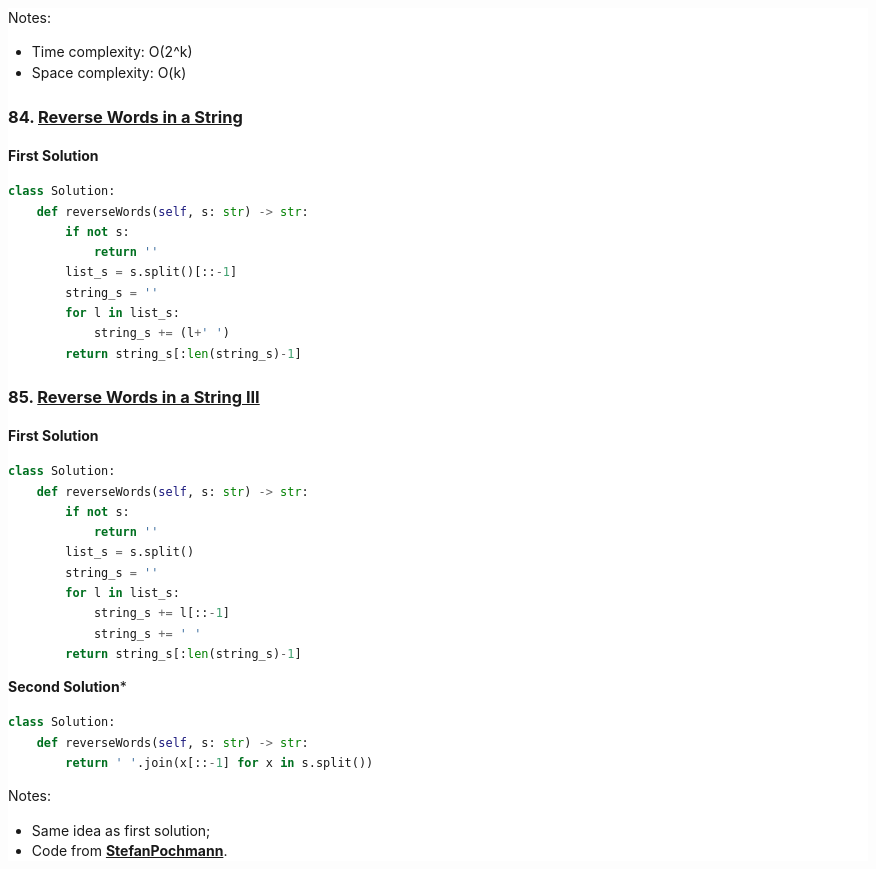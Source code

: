 Notes:

* Time complexity: O(2^k)
* Space complexity: O(k)





### 84. [Reverse Words in a String](https://leetcode.com/problems/reverse-words-in-a-string/)

**First Solution**

```python
class Solution:
    def reverseWords(self, s: str) -> str:
        if not s:
            return ''
        list_s = s.split()[::-1]
        string_s = ''
        for l in list_s:
            string_s += (l+' ')
        return string_s[:len(string_s)-1]
```





### 85. [Reverse Words in a String III](https://leetcode.com/problems/reverse-words-in-a-string-iii/)

**First Solution**

```python
class Solution:
    def reverseWords(self, s: str) -> str:
        if not s:
            return ''
        list_s = s.split()
        string_s = ''
        for l in list_s:
            string_s += l[::-1]
            string_s += ' '
        return string_s[:len(string_s)-1]
```

**Second Solution***

```python
class Solution:
    def reverseWords(self, s: str) -> str:
        return ' '.join(x[::-1] for x in s.split())
```

Notes:

* Same idea as first solution;
* Code from [**StefanPochmann**](https://leetcode.com/problems/reverse-words-in-a-string-iii/discuss/101909/1-line-Ruby-Python).
